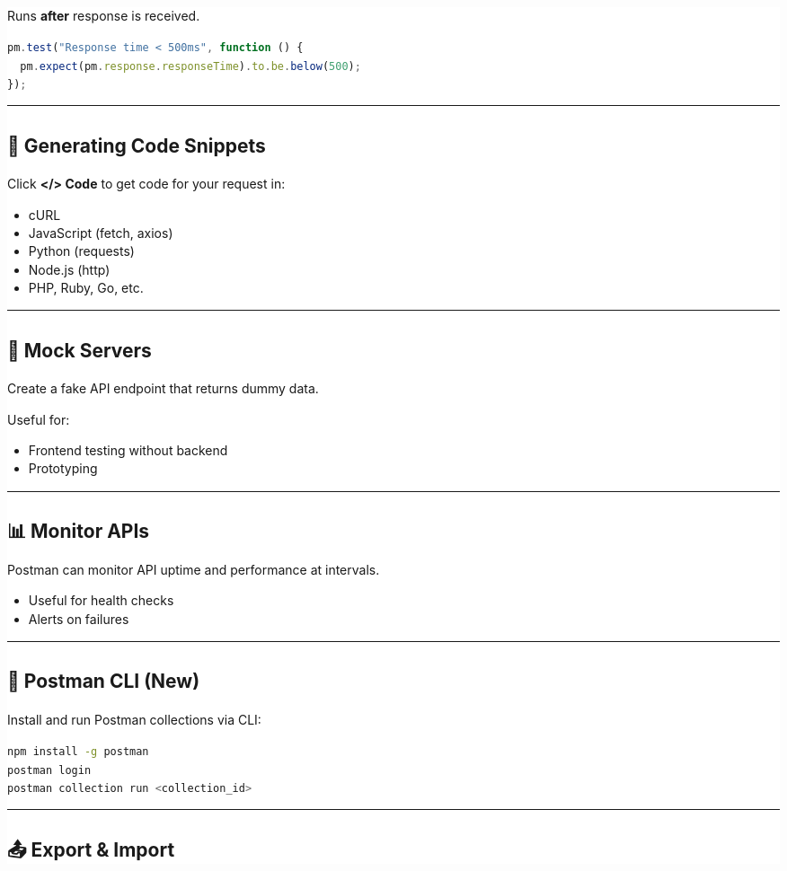 Runs **after** response is received.

```js
pm.test("Response time < 500ms", function () {
  pm.expect(pm.response.responseTime).to.be.below(500);
});
```

---

## 📜 Generating Code Snippets

Click **</> Code** to get code for your request in:

- cURL
- JavaScript (fetch, axios)
- Python (requests)
- Node.js (http)
- PHP, Ruby, Go, etc.

---

## 🧪 Mock Servers

Create a fake API endpoint that returns dummy data.

Useful for:

- Frontend testing without backend
- Prototyping

---

## 📊 Monitor APIs

Postman can monitor API uptime and performance at intervals.

- Useful for health checks
- Alerts on failures

---

## 🔄 Postman CLI (New)

Install and run Postman collections via CLI:

```bash
npm install -g postman
postman login
postman collection run <collection_id>
```

---

## 📤 Export & Import
